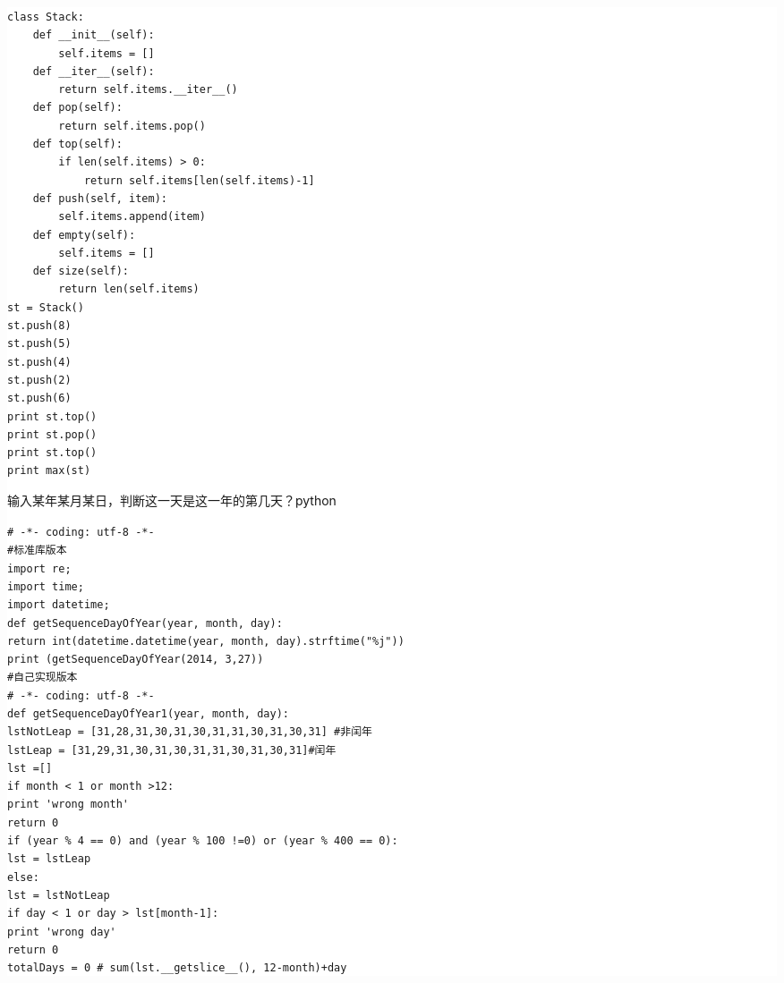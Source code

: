 	class Stack:
		def __init__(self):
			self.items = []
		def __iter__(self):
			return self.items.__iter__()
		def pop(self):
			return self.items.pop()
		def top(self):
			if len(self.items) > 0:
				return self.items[len(self.items)-1]
		def push(self, item):
			self.items.append(item)
		def empty(self):
			self.items = []
		def size(self):
			return len(self.items)
	st = Stack()
	st.push(8)
	st.push(5)
	st.push(4)
	st.push(2)
	st.push(6)
	print st.top()
	print st.pop()
	print st.top()
	print max(st)
输入某年某月某日，判断这一天是这一年的第几天？python

	# -*- coding: utf-8 -*-
	#标准库版本
	import re;
	import time;
	import datetime;
	def getSequenceDayOfYear(year, month, day):
	return int(datetime.datetime(year, month, day).strftime("%j"))
	print (getSequenceDayOfYear(2014, 3,27))
	#自己实现版本
	# -*- coding: utf-8 -*-
	def getSequenceDayOfYear1(year, month, day):
	lstNotLeap = [31,28,31,30,31,30,31,31,30,31,30,31] #非闰年
	lstLeap = [31,29,31,30,31,30,31,31,30,31,30,31]#闰年
	lst =[]
	if month < 1 or month >12:
	print 'wrong month'
	return 0
	if (year % 4 == 0) and (year % 100 !=0) or (year % 400 == 0):
	lst = lstLeap
	else:
	lst = lstNotLeap
	if day < 1 or day > lst[month-1]:
	print 'wrong day'
	return 0
	totalDays = 0 # sum(lst.__getslice__(), 12-month)+day
	